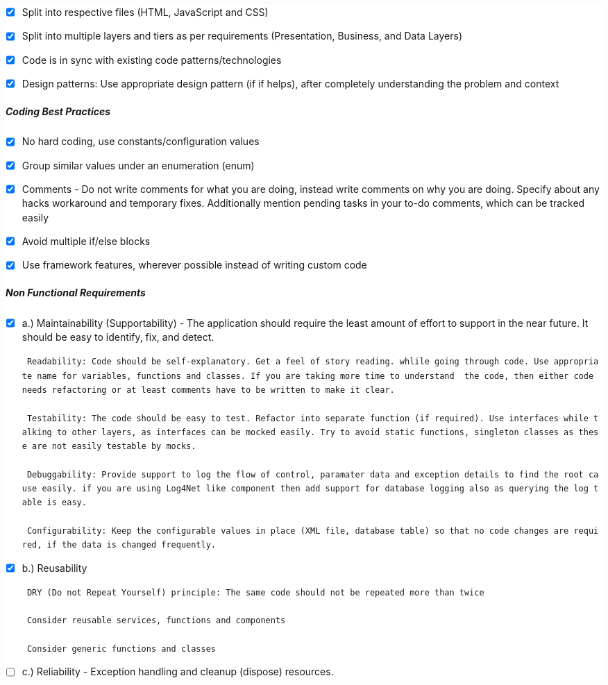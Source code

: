 
- [x] Split into respective files (HTML, JavaScript and CSS)


- [x] Split into multiple layers and tiers as per requirements (Presentation, Business, and Data Layers)


- [x] Code is in sync with existing code patterns/technologies


- [x] Design patterns: Use appropriate design pattern (if if helps), after completely understanding the problem and context

##### Coding Best Practices

- [x] No hard coding, use constants/configuration values


- [x] Group similar values under an enumeration (enum)


- [x] Comments - Do not write comments for what you are doing, instead write comments on why you are doing. Specify about any hacks workaround and temporary fixes. Additionally mention pending tasks in your to-do comments, which can be tracked easily


- [x] Avoid multiple if/else blocks


- [x] Use framework features, wherever possible instead of writing custom code

##### Non Functional Requirements

- [x] a.) Maintainability (Supportability) - The application should require the least amount of effort to support in the near future. It should be easy to identify, fix, and detect.

      ​	Readability: Code should be self-explanatory. Get a feel of story reading. whlile going through code. Use appropriate name for variables, functions and classes. If you are taking more time to understand  the code, then either code needs refactoring or at least comments have to be written to make it clear.

      ​	Testability: The code should be easy to test. Refactor into separate function (if required). Use interfaces while talking to other layers, as interfaces can be mocked easily. Try to avoid static functions, singleton classes as these are not easily testable by mocks.

      ​	Debuggability: Provide support to log the flow of control, paramater data and exception details to find the root cause easily. if you are using Log4Net like component then add support for database logging also as querying the log table is easy.

      ​	Configurability: Keep the configurable values in place (XML file, database table) so that no code changes are required, if the data is changed frequently.


- [x] b.) Reusability

      ​	DRY (Do not Repeat Yourself) principle: The same code should not be repeated more than twice

      ​	Consider reusable services, functions and components

      ​	Consider generic functions and classes


- [ ] c.) Reliability - Exception handling and cleanup (dispose) resources.

